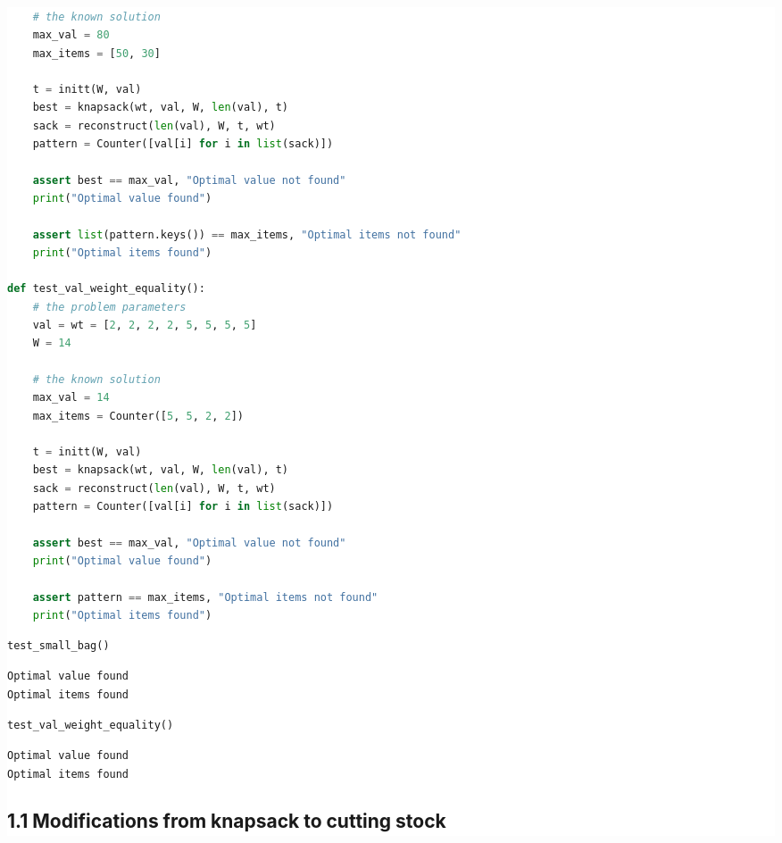 ```python
    # the known solution
    max_val = 80
    max_items = [50, 30]

    t = initt(W, val)
    best = knapsack(wt, val, W, len(val), t)
    sack = reconstruct(len(val), W, t, wt)
    pattern = Counter([val[i] for i in list(sack)])

    assert best == max_val, "Optimal value not found"
    print("Optimal value found")

    assert list(pattern.keys()) == max_items, "Optimal items not found"
    print("Optimal items found")
    
def test_val_weight_equality():
    # the problem parameters
    val = wt = [2, 2, 2, 2, 5, 5, 5, 5]
    W = 14

    # the known solution
    max_val = 14
    max_items = Counter([5, 5, 2, 2])

    t = initt(W, val)
    best = knapsack(wt, val, W, len(val), t)
    sack = reconstruct(len(val), W, t, wt)
    pattern = Counter([val[i] for i in list(sack)])

    assert best == max_val, "Optimal value not found"
    print("Optimal value found")

    assert pattern == max_items, "Optimal items not found"
    print("Optimal items found")
```


```python
test_small_bag()
```

    Optimal value found
    Optimal items found



```python
test_val_weight_equality()
```

    Optimal value found
    Optimal items found


## 1.1 Modifications from knapsack to cutting stock
